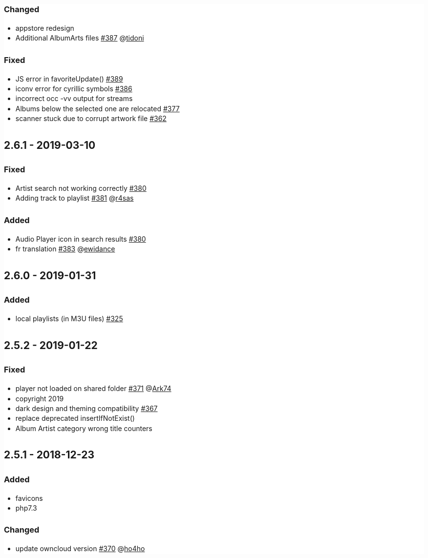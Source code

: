 ### Changed
- appstore redesign
- Additional AlbumArts files [#387](https://github.com/Rello/audioplayer/pull/387) @[tidoni](https://github.com/tidoni)

### Fixed
- JS error in favoriteUpdate() [#389](https://github.com/rello/audioplayer/issues/389)
- iconv error for cyrillic symbols [#386](https://github.com/rello/audioplayer/issues/386)
- incorrect occ -vv output for streams
- Albums below the selected one are relocated [#377](https://github.com/rello/audioplayer/issues/377)
- scanner stuck due to corrupt artwork file [#362](https://github.com/rello/audioplayer/issues/362)

## 2.6.1 - 2019-03-10
### Fixed
- Artist search not working correctly [#380](https://github.com/rello/audioplayer/issues/380)
- Adding track to playlist [#381](https://github.com/rello/audioplayer/issues/381) @[r4sas](https://github.com/r4sas)

### Added
- Audio Player icon in search results [#380](https://github.com/rello/audioplayer/issues/380)
- fr translation [#383](https://github.com/rello/audioplayer/issues/383) @[ewidance](https://github.com/ewidance)

## 2.6.0 - 2019-01-31
### Added
- local playlists (in M3U files) [#325](https://github.com/rello/audioplayer/issues/325)

## 2.5.2 - 2019-01-22
### Fixed
- player not loaded on shared folder [#371](https://github.com/rello/audioplayer/issues/371) @[Ark74](https://github.com/Ark74)
- copyright 2019
- dark design and theming compatibility [#367](https://github.com/rello/audioplayer/issues/367)
- replace deprecated insertIfNotExist()
- Album Artist category wrong title counters

## 2.5.1 - 2018-12-23
### Added
- favicons
- php7.3

### Changed
- update owncloud version [#370](https://github.com/rello/audioplayer/pull/370) @[ho4ho](https://github.com/ho4ho)
